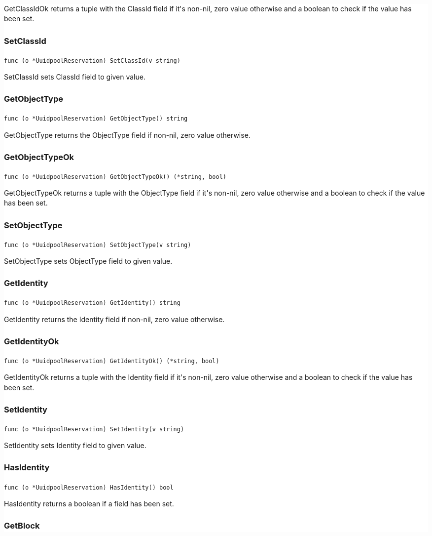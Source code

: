 GetClassIdOk returns a tuple with the ClassId field if it's non-nil, zero value otherwise
and a boolean to check if the value has been set.

### SetClassId

`func (o *UuidpoolReservation) SetClassId(v string)`

SetClassId sets ClassId field to given value.


### GetObjectType

`func (o *UuidpoolReservation) GetObjectType() string`

GetObjectType returns the ObjectType field if non-nil, zero value otherwise.

### GetObjectTypeOk

`func (o *UuidpoolReservation) GetObjectTypeOk() (*string, bool)`

GetObjectTypeOk returns a tuple with the ObjectType field if it's non-nil, zero value otherwise
and a boolean to check if the value has been set.

### SetObjectType

`func (o *UuidpoolReservation) SetObjectType(v string)`

SetObjectType sets ObjectType field to given value.


### GetIdentity

`func (o *UuidpoolReservation) GetIdentity() string`

GetIdentity returns the Identity field if non-nil, zero value otherwise.

### GetIdentityOk

`func (o *UuidpoolReservation) GetIdentityOk() (*string, bool)`

GetIdentityOk returns a tuple with the Identity field if it's non-nil, zero value otherwise
and a boolean to check if the value has been set.

### SetIdentity

`func (o *UuidpoolReservation) SetIdentity(v string)`

SetIdentity sets Identity field to given value.

### HasIdentity

`func (o *UuidpoolReservation) HasIdentity() bool`

HasIdentity returns a boolean if a field has been set.

### GetBlock
